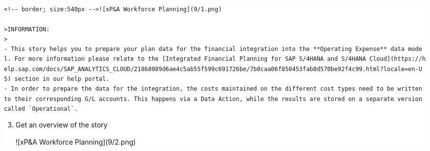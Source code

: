     <!-- border; size:540px -->![xP&A Workforce Planning](9/1.png)

    >INFORMATION:
    >
    - This story helps you to prepare your plan data for the financial integration into the **Operating Expense** data model. For more information please relate to the [Integrated Financial Planning for SAP S/4HANA and S/4HANA Cloud](https://help.sap.com/docs/SAP_ANALYTICS_CLOUD/21868089d6ae4c5ab55f599c691726be/7b8caa06f850453fab8d570be92f4c99.html?locale=en-US) section in our help portal.
    - In order to prepare the data for the integration, the costs maintained on the different cost types need to be written to their corresponding G/L accounts. This happens via a Data Action, while the results are stored on a separate version called `Operational`.


3. Get an overview of the story

    <!-- border; size:540px -->![xP&A Workforce Planning](9/2.png)
